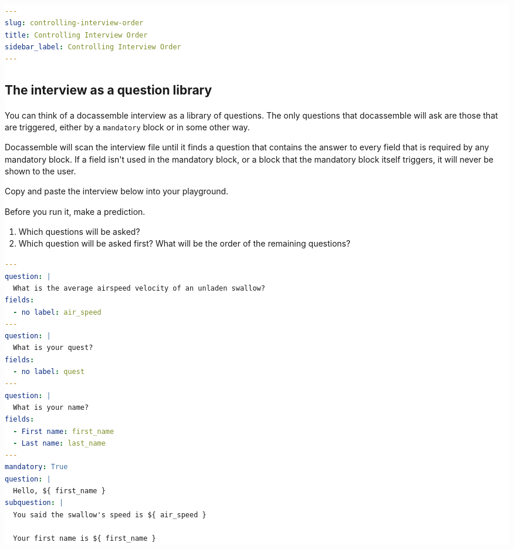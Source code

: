 ```yaml
---
slug: controlling-interview-order
title: Controlling Interview Order
sidebar_label: Controlling Interview Order
---
```


## The interview as a question library

You can think of a docassemble interview as a library of questions.
The only questions that docassemble will ask are those that are triggered,
either by a `mandatory` block or in some other way.

Docassemble will scan the interview file until it finds a question
that contains the answer to every field that is required by any
mandatory block. If a field isn't used in the mandatory block, or a
block that the mandatory block itself triggers, it will never be shown
to the user.

Copy and paste the interview below into your playground.

Before you run it, make a prediction.

1. Which questions will be asked?
1. Which question will be asked first? What will be the order of the remaining questions?

```yaml
---
question: |
  What is the average airspeed velocity of an unladen swallow?
fields:
  - no label: air_speed
---
question: |
  What is your quest?
fields:
  - no label: quest
---
question: |
  What is your name?
fields:
  - First name: first_name
  - Last name: last_name
---
mandatory: True
question: |
  Hello, ${ first_name }
subquestion: |
  You said the swallow's speed is ${ air_speed }

  Your first name is ${ first_name }
```
